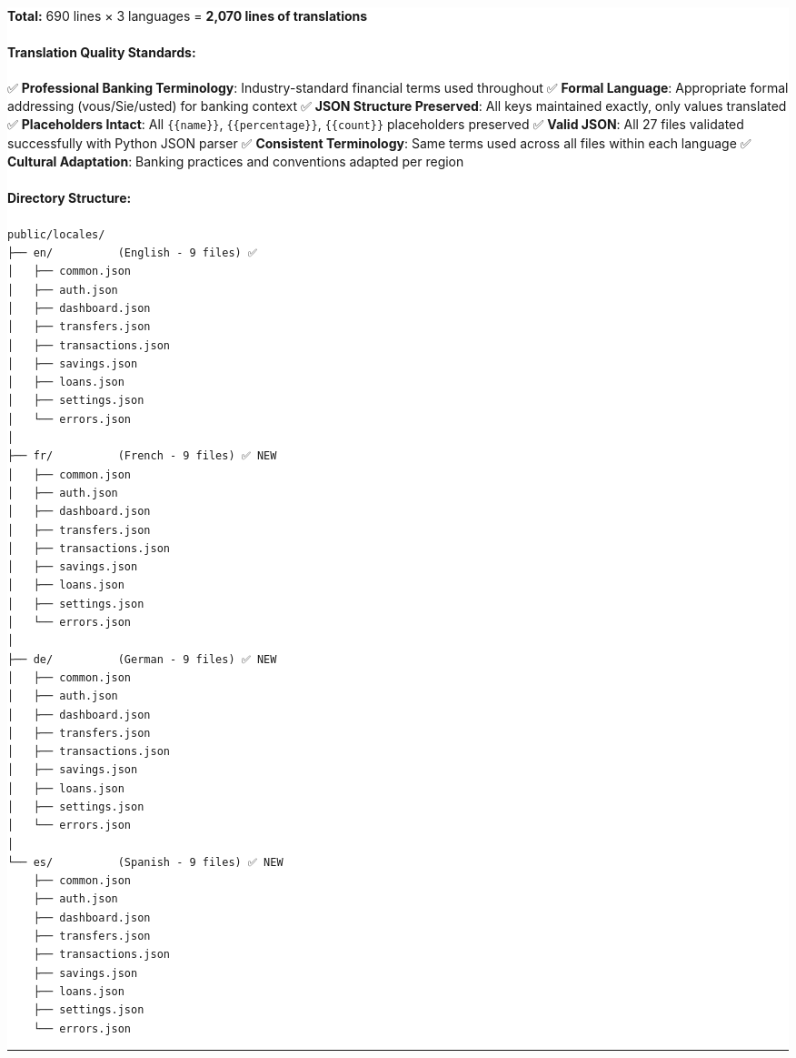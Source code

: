 **Total:** 690 lines × 3 languages = **2,070 lines of translations**

#### Translation Quality Standards:

✅ **Professional Banking Terminology**: Industry-standard financial terms used throughout
✅ **Formal Language**: Appropriate formal addressing (vous/Sie/usted) for banking context
✅ **JSON Structure Preserved**: All keys maintained exactly, only values translated
✅ **Placeholders Intact**: All `{{name}}`, `{{percentage}}`, `{{count}}` placeholders preserved
✅ **Valid JSON**: All 27 files validated successfully with Python JSON parser
✅ **Consistent Terminology**: Same terms used across all files within each language
✅ **Cultural Adaptation**: Banking practices and conventions adapted per region

#### Directory Structure:
```
public/locales/
├── en/          (English - 9 files) ✅
│   ├── common.json
│   ├── auth.json
│   ├── dashboard.json
│   ├── transfers.json
│   ├── transactions.json
│   ├── savings.json
│   ├── loans.json
│   ├── settings.json
│   └── errors.json
│
├── fr/          (French - 9 files) ✅ NEW
│   ├── common.json
│   ├── auth.json
│   ├── dashboard.json
│   ├── transfers.json
│   ├── transactions.json
│   ├── savings.json
│   ├── loans.json
│   ├── settings.json
│   └── errors.json
│
├── de/          (German - 9 files) ✅ NEW
│   ├── common.json
│   ├── auth.json
│   ├── dashboard.json
│   ├── transfers.json
│   ├── transactions.json
│   ├── savings.json
│   ├── loans.json
│   ├── settings.json
│   └── errors.json
│
└── es/          (Spanish - 9 files) ✅ NEW
    ├── common.json
    ├── auth.json
    ├── dashboard.json
    ├── transfers.json
    ├── transactions.json
    ├── savings.json
    ├── loans.json
    ├── settings.json
    └── errors.json
```

---